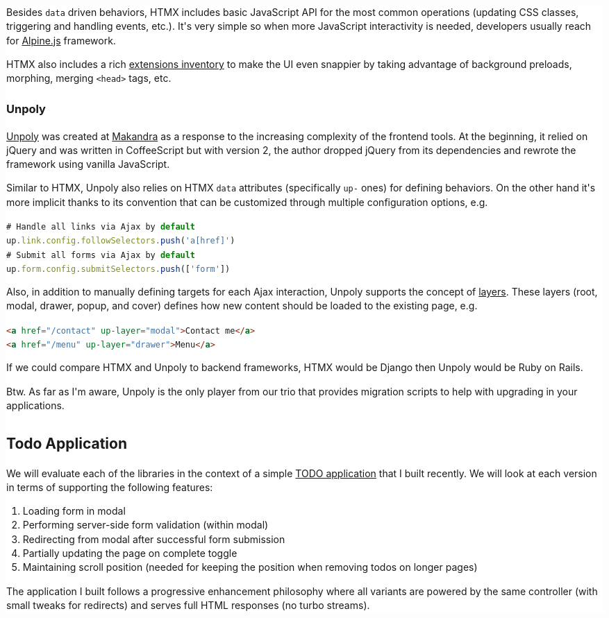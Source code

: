 Besides `data` driven behaviors, HTMX includes basic JavaScript API for the most common operations (updating CSS classes, triggering and handling events, etc.). It's very simple so when more JavaScript interactivity is needed, developers usually reach for [Alpine.js](https://alpinejs.dev/) framework.

HTMX also includes a rich [extensions inventory](https://htmx.org/extensions/) to make the UI even snappier by taking advantage of background preloads, morphing, merging `<head>` tags, etc.

### Unpoly

[Unpoly](https://unpoly.com/) was created at [Makandra](https://makandra.de) as a response to the increasing complexity of the frontend tools. At the beginning, it relied on jQuery and was written in CoffeeScript but with version 2, the author dropped jQuery from its dependencies and rewrote the framework using vanilla JavaScript.

Similar to HTMX, Unpoly also relies on HTMX `data` attributes (specifically `up-` ones) for defining behaviors. On the other hand it's more implicit thanks to its convention that can be customized through multiple configuration options, e.g.

```javascript
# Handle all links via Ajax by default
up.link.config.followSelectors.push('a[href]')
# Submit all forms via Ajax by default
up.form.config.submitSelectors.push(['form'])
```

Also, in addition to manually defining targets for each Ajax interaction, Unpoly supports the concept of [layers](https://unpoly.com/up.layer). These layers (root, modal, drawer, popup, and cover) defines how new content should be loaded to the existing page, e.g.

```html
<a href="/contact" up-layer="modal">Contact me</a>
<a href="/menu" up-layer="drawer">Menu</a>
```

If we could compare HTMX and Unpoly to backend frameworks, HTMX would be Django then Unpoly would be Ruby on Rails.

Btw. As far as I'm aware, Unpoly is the only player from our trio that provides migration scripts to help with upgrading in your applications.

## Todo Application

We will evaluate each of the libraries in the context of a simple [TODO application](https://github.com/lcmen/hotwire-htmx-unpoly) that I built recently. We will look at each version in terms of supporting the following features:

1. Loading form in modal
2. Performing server-side form validation (within modal)
3. Redirecting from modal after successful form submission
4. Partially updating the page on complete toggle
5. Maintaining scroll position (needed for keeping the position when removing todos on longer pages)

The application I built follows a progressive enhancement philosophy where all variants are powered by the same controller (with small tweaks for redirects) and serves full HTML responses (no turbo streams).
